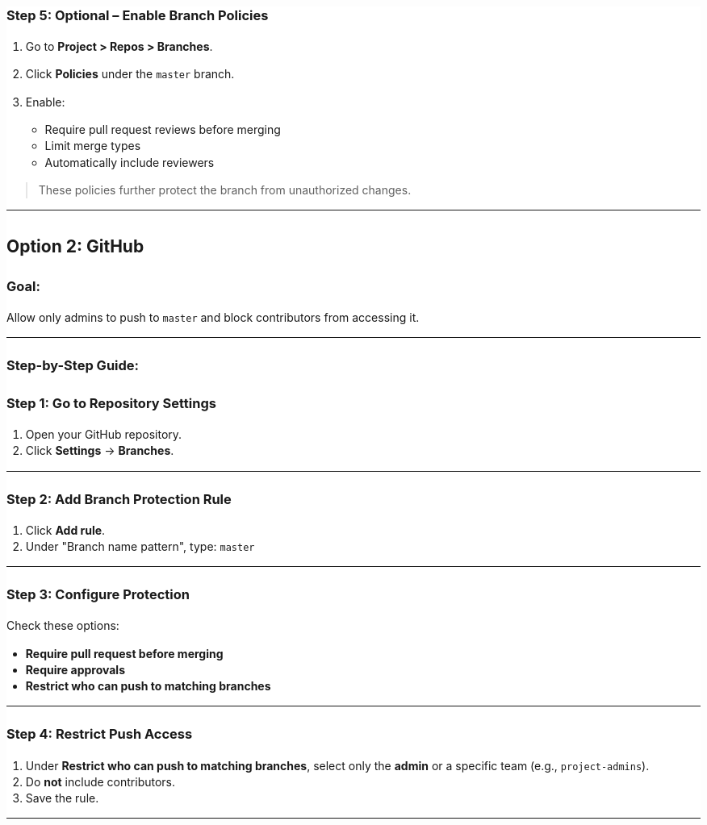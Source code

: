
### Step 5: Optional – Enable Branch Policies

1. Go to **Project > Repos > Branches**.
2. Click **Policies** under the `master` branch.
3. Enable:

   * Require pull request reviews before merging
   * Limit merge types
   * Automatically include reviewers

> These policies further protect the branch from unauthorized changes.

---

## Option 2: GitHub

### Goal:

Allow only admins to push to `master` and block contributors from accessing it.

---

### Step-by-Step Guide:

### Step 1: Go to Repository Settings

1. Open your GitHub repository.
2. Click **Settings** → **Branches**.

---

### Step 2: Add Branch Protection Rule

1. Click **Add rule**.
2. Under "Branch name pattern", type: `master`

---

### Step 3: Configure Protection

Check these options:

* **Require pull request before merging**
* **Require approvals**
* **Restrict who can push to matching branches**

---

### Step 4: Restrict Push Access

1. Under **Restrict who can push to matching branches**, select only the **admin** or a specific team (e.g., `project-admins`).
2. Do **not** include contributors.
3. Save the rule.

---